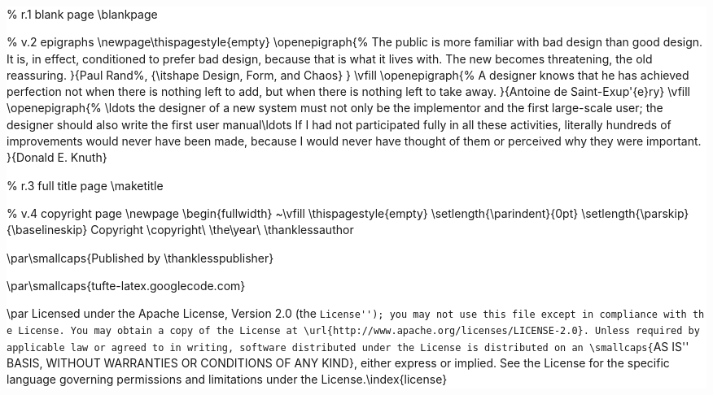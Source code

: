% r.1 blank page
\blankpage

% v.2 epigraphs
\newpage\thispagestyle{empty}
\openepigraph{%
The public is more familiar with bad design than good design.
It is, in effect, conditioned to prefer bad design, 
because that is what it lives with. 
The new becomes threatening, the old reassuring.
}{Paul Rand%, {\itshape Design, Form, and Chaos}
}
\vfill
\openepigraph{%
A designer knows that he has achieved perfection 
not when there is nothing left to add, 
but when there is nothing left to take away.
}{Antoine de Saint-Exup\'{e}ry}
\vfill
\openepigraph{%
\ldots the designer of a new system must not only be the implementor and the first 
large-scale user; the designer should also write the first user manual\ldots 
If I had not participated fully in all these activities, 
literally hundreds of improvements would never have been made, 
because I would never have thought of them or perceived 
why they were important.
}{Donald E. Knuth}


% r.3 full title page
\maketitle


% v.4 copyright page
\newpage
\begin{fullwidth}
~\vfill
\thispagestyle{empty}
\setlength{\parindent}{0pt}
\setlength{\parskip}{\baselineskip}
Copyright \copyright\ \the\year\ \thanklessauthor

\par\smallcaps{Published by \thanklesspublisher}

\par\smallcaps{tufte-latex.googlecode.com}

\par Licensed under the Apache License, Version 2.0 (the ``License''); you may not
use this file except in compliance with the License. You may obtain a copy
of the License at \url{http://www.apache.org/licenses/LICENSE-2.0}. Unless
required by applicable law or agreed to in writing, software distributed
under the License is distributed on an \smallcaps{``AS IS'' BASIS, WITHOUT
WARRANTIES OR CONDITIONS OF ANY KIND}, either express or implied. See the
License for the specific language governing permissions and limitations
under the License.\index{license}
